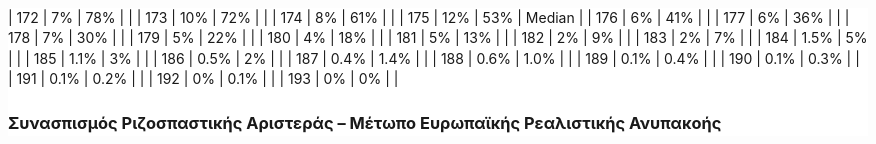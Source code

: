 | 172 | 7% | 78% |  |
| 173 | 10% | 72% |  |
| 174 | 8% | 61% |  |
| 175 | 12% | 53% | Median |
| 176 | 6% | 41% |  |
| 177 | 6% | 36% |  |
| 178 | 7% | 30% |  |
| 179 | 5% | 22% |  |
| 180 | 4% | 18% |  |
| 181 | 5% | 13% |  |
| 182 | 2% | 9% |  |
| 183 | 2% | 7% |  |
| 184 | 1.5% | 5% |  |
| 185 | 1.1% | 3% |  |
| 186 | 0.5% | 2% |  |
| 187 | 0.4% | 1.4% |  |
| 188 | 0.6% | 1.0% |  |
| 189 | 0.1% | 0.4% |  |
| 190 | 0.1% | 0.3% |  |
| 191 | 0.1% | 0.2% |  |
| 192 | 0% | 0.1% |  |
| 193 | 0% | 0% |  |

### Συνασπισμός Ριζοσπαστικής Αριστεράς – Μέτωπο Ευρωπαϊκής Ρεαλιστικής Ανυπακοής
